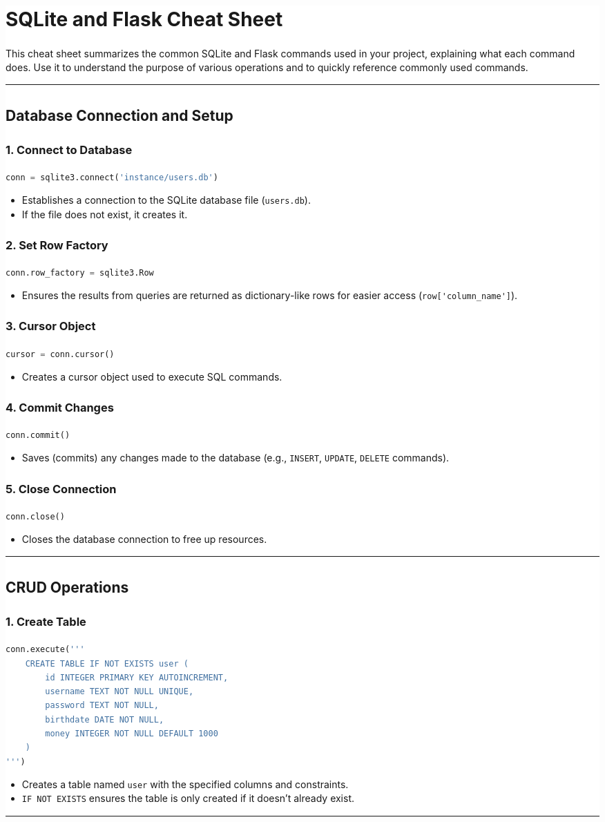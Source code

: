 # SQLite and Flask Cheat Sheet

This cheat sheet summarizes the common SQLite and Flask commands used in your project, explaining what each command does. Use it to understand the purpose of various operations and to quickly reference commonly used commands.

---

## **Database Connection and Setup**

### 1. **Connect to Database**
```python
conn = sqlite3.connect('instance/users.db')
```
- Establishes a connection to the SQLite database file (`users.db`).
- If the file does not exist, it creates it.

### 2. **Set Row Factory**
```python
conn.row_factory = sqlite3.Row
```
- Ensures the results from queries are returned as dictionary-like rows for easier access (`row['column_name']`).

### 3. **Cursor Object**
```python
cursor = conn.cursor()
```
- Creates a cursor object used to execute SQL commands.

### 4. **Commit Changes**
```python
conn.commit()
```
- Saves (commits) any changes made to the database (e.g., `INSERT`, `UPDATE`, `DELETE` commands).

### 5. **Close Connection**
```python
conn.close()
```
- Closes the database connection to free up resources.

---

## **CRUD Operations**

### 1. **Create Table**
```python
conn.execute('''
    CREATE TABLE IF NOT EXISTS user (
        id INTEGER PRIMARY KEY AUTOINCREMENT,
        username TEXT NOT NULL UNIQUE,
        password TEXT NOT NULL,
        birthdate DATE NOT NULL,
        money INTEGER NOT NULL DEFAULT 1000
    )
''')
```
- Creates a table named `user` with the specified columns and constraints.
- `IF NOT EXISTS` ensures the table is only created if it doesn’t already exist.

---
